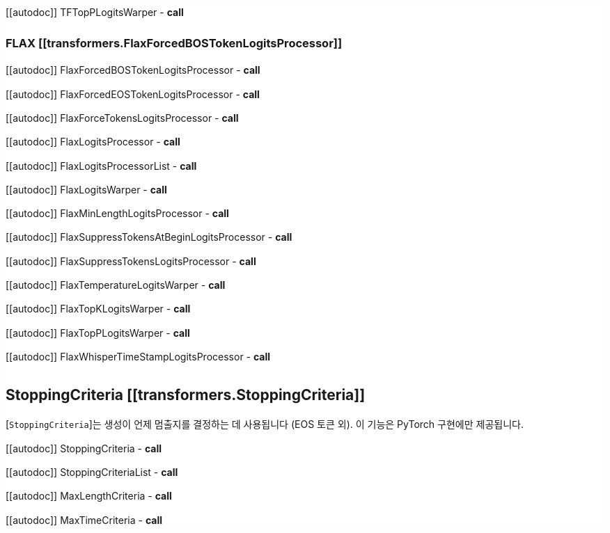 [[autodoc]] TFTopPLogitsWarper
    - __call__

### FLAX [[transformers.FlaxForcedBOSTokenLogitsProcessor]]

[[autodoc]] FlaxForcedBOSTokenLogitsProcessor
    - __call__

[[autodoc]] FlaxForcedEOSTokenLogitsProcessor
    - __call__

[[autodoc]] FlaxForceTokensLogitsProcessor
    - __call__

[[autodoc]] FlaxLogitsProcessor
    - __call__

[[autodoc]] FlaxLogitsProcessorList
    - __call__

[[autodoc]] FlaxLogitsWarper
    - __call__

[[autodoc]] FlaxMinLengthLogitsProcessor
    - __call__

[[autodoc]] FlaxSuppressTokensAtBeginLogitsProcessor
    - __call__

[[autodoc]] FlaxSuppressTokensLogitsProcessor
    - __call__

[[autodoc]] FlaxTemperatureLogitsWarper
    - __call__

[[autodoc]] FlaxTopKLogitsWarper
    - __call__

[[autodoc]] FlaxTopPLogitsWarper
    - __call__

[[autodoc]] FlaxWhisperTimeStampLogitsProcessor
    - __call__

## StoppingCriteria [[transformers.StoppingCriteria]]

[`StoppingCriteria`]는 생성이 언제 멈출지를 결정하는 데 사용됩니다 (EOS 토큰 외). 이 기능은 PyTorch 구현에만 제공됩니다.

[[autodoc]] StoppingCriteria
    - __call__

[[autodoc]] StoppingCriteriaList
    - __call__

[[autodoc]] MaxLengthCriteria
    - __call__

[[autodoc]] MaxTimeCriteria
    - __call__
